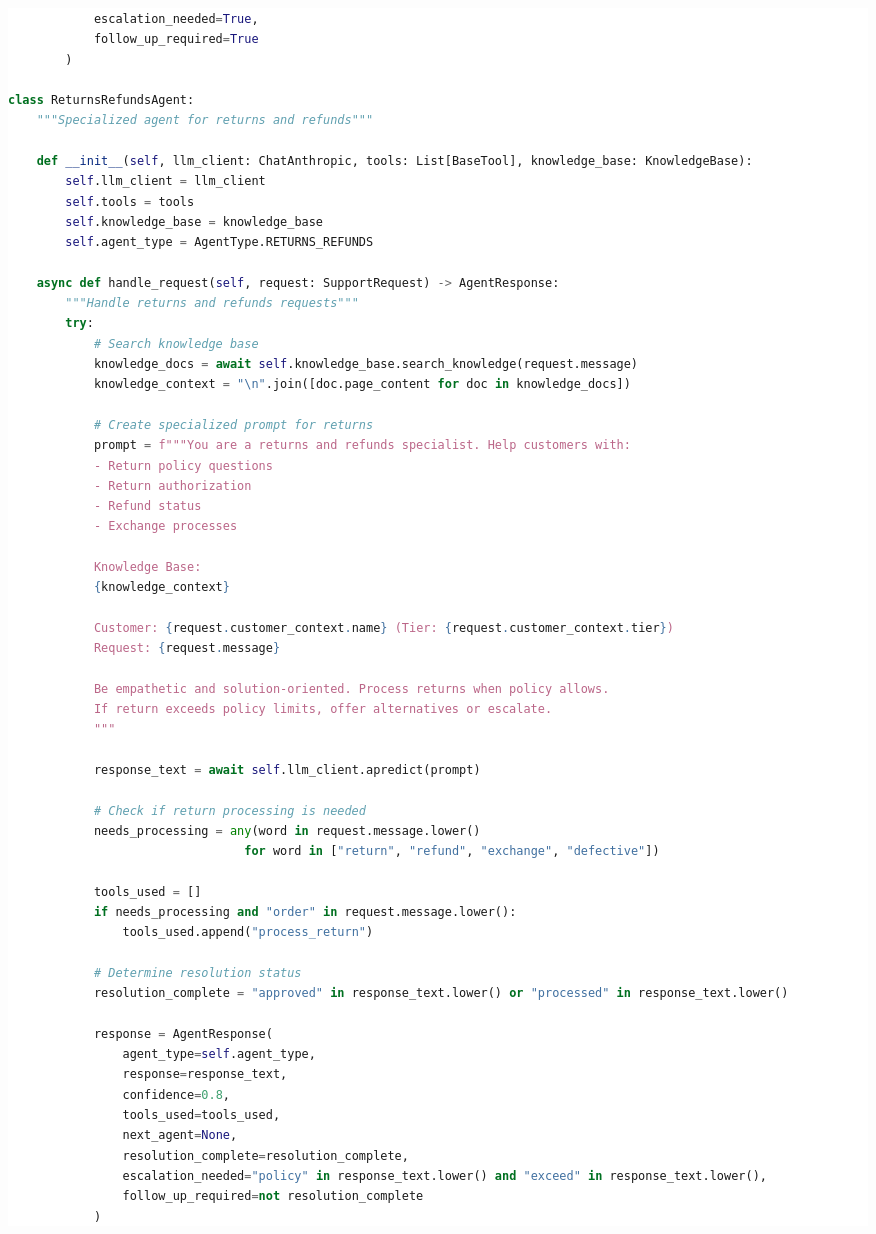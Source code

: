 ````python
            escalation_needed=True,
            follow_up_required=True
        )

class ReturnsRefundsAgent:
    """Specialized agent for returns and refunds"""
    
    def __init__(self, llm_client: ChatAnthropic, tools: List[BaseTool], knowledge_base: KnowledgeBase):
        self.llm_client = llm_client
        self.tools = tools
        self.knowledge_base = knowledge_base
        self.agent_type = AgentType.RETURNS_REFUNDS
        
    async def handle_request(self, request: SupportRequest) -> AgentResponse:
        """Handle returns and refunds requests"""
        try:
            # Search knowledge base
            knowledge_docs = await self.knowledge_base.search_knowledge(request.message)
            knowledge_context = "\n".join([doc.page_content for doc in knowledge_docs])
            
            # Create specialized prompt for returns
            prompt = f"""You are a returns and refunds specialist. Help customers with:
            - Return policy questions
            - Return authorization
            - Refund status
            - Exchange processes
            
            Knowledge Base:
            {knowledge_context}
            
            Customer: {request.customer_context.name} (Tier: {request.customer_context.tier})
            Request: {request.message}
            
            Be empathetic and solution-oriented. Process returns when policy allows.
            If return exceeds policy limits, offer alternatives or escalate.
            """
            
            response_text = await self.llm_client.apredict(prompt)
            
            # Check if return processing is needed
            needs_processing = any(word in request.message.lower() 
                                 for word in ["return", "refund", "exchange", "defective"])
            
            tools_used = []
            if needs_processing and "order" in request.message.lower():
                tools_used.append("process_return")
            
            # Determine resolution status
            resolution_complete = "approved" in response_text.lower() or "processed" in response_text.lower()
            
            response = AgentResponse(
                agent_type=self.agent_type,
                response=response_text,
                confidence=0.8,
                tools_used=tools_used,
                next_agent=None,
                resolution_complete=resolution_complete,
                escalation_needed="policy" in response_text.lower() and "exceed" in response_text.lower(),
                follow_up_required=not resolution_complete
            )
````
